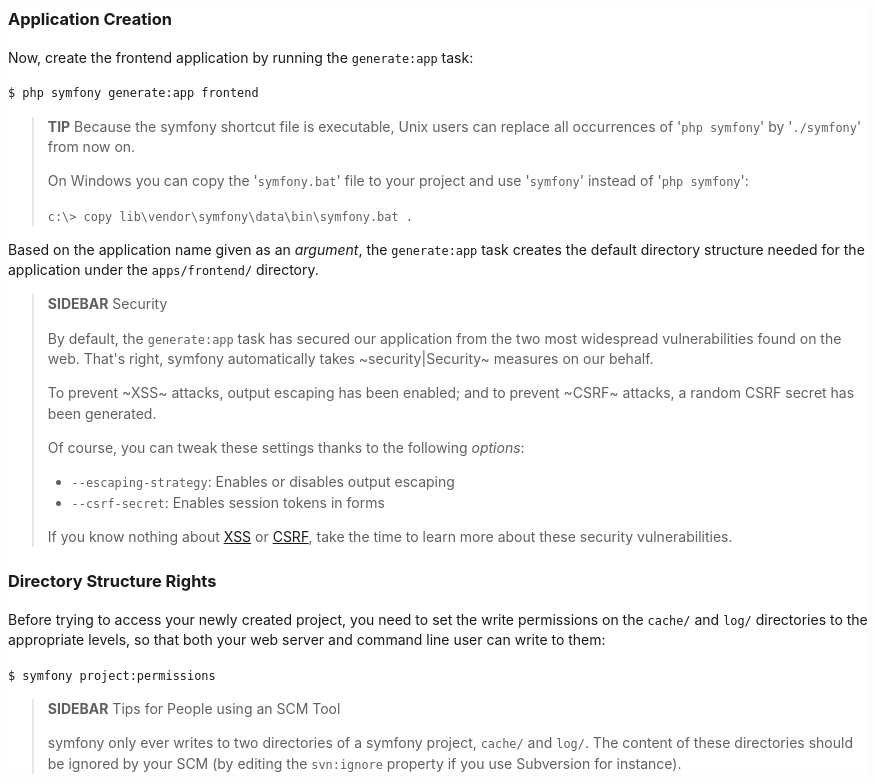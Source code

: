 ### Application Creation

Now, create the frontend application by running the `generate:app` task:

    $ php symfony generate:app frontend

>**TIP**
>Because the symfony shortcut file is executable, Unix users can replace all
>occurrences of '`php symfony`' by '`./symfony`' from now on.
>
>On Windows you can copy the '`symfony.bat`' file to your project and use
>'`symfony`' instead of '`php symfony`':
>
>     c:\> copy lib\vendor\symfony\data\bin\symfony.bat .

Based on the application name given as an *argument*, the `generate:app` task
creates the default directory structure needed for the application under the
`apps/frontend/` directory.

>**SIDEBAR**
>Security
>
>By default, the `generate:app` task has secured our application from the two
>most widespread vulnerabilities found on the web. That's right, symfony
>automatically takes ~security|Security~ measures on our behalf.
>
>To prevent ~XSS~ attacks, output escaping has been enabled; and to prevent
>~CSRF~ attacks, a random CSRF secret has been generated.
>
>Of course, you can tweak these settings thanks to the following *options*:
>
>  * `--escaping-strategy`: Enables or disables output escaping
>  * `--csrf-secret`: Enables session tokens in forms
>
>If you know nothing about
>[XSS](http://en.wikipedia.org/wiki/Cross-site_scripting) or
>[CSRF](http://en.wikipedia.org/wiki/CSRF), take the time to learn more about 
>these security vulnerabilities.

### Directory Structure Rights

Before trying to access your newly created project, you need to set the write
permissions on the `cache/` and `log/` directories to the appropriate levels,
so that both your web server and command line user can write to them:

    $ symfony project:permissions

>**SIDEBAR**
>Tips for People using an SCM Tool
>
>symfony only ever writes to two directories of a symfony project,
>`cache/` and `log/`. The content of these directories should be ignored
>by your SCM (by editing the `svn:ignore` property if you use Subversion
>for instance).
